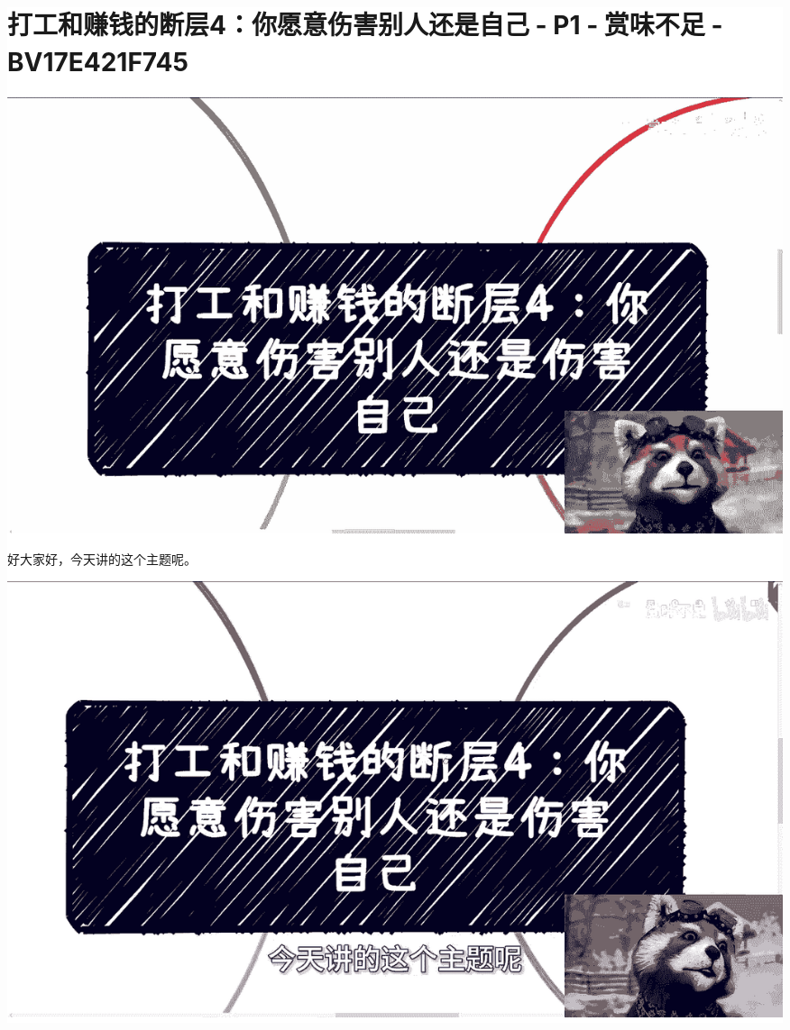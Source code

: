 # 打工和赚钱的断层4：你愿意伤害别人还是自己 - P1 - 赏味不足 - BV17E421F745

![](img/8146d2299d6ba3c88673f7fd94154d7a_0.png)

好大家好，今天讲的这个主题呢。

![](img/8146d2299d6ba3c88673f7fd94154d7a_2.png)
